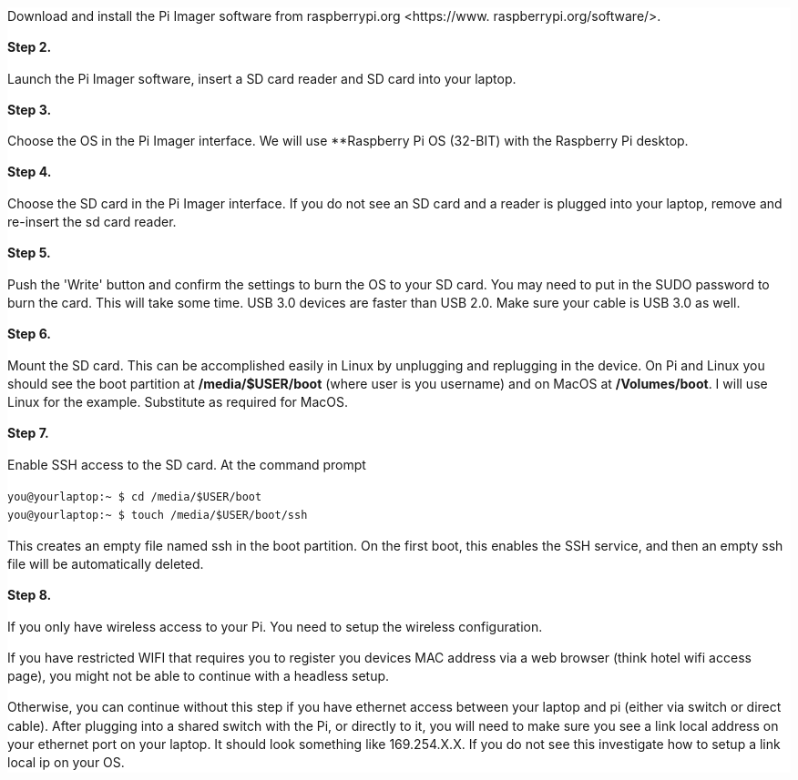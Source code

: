 Download and install the Pi Imager software from raspberrypi.org <https://www.
raspberrypi.org/software/>.

**Step 2.**

Launch the Pi Imager software, insert a SD card reader and SD card into 
your laptop.

**Step 3.**

Choose the OS in the Pi Imager interface. We will use **Raspberry Pi OS 
(32-BIT) with the Raspberry Pi desktop.

**Step 4.**

Choose the SD card in the Pi Imager interface. If you do not see an SD card 
and a reader is plugged into your laptop, remove and re-insert the sd card 
reader.

**Step 5.**

Push the 'Write' button and confirm the settings to burn the OS to your SD card.
You may need to put in the SUDO password to burn the card. This will take 
some time. USB 3.0 devices are faster than USB 2.0. Make sure your cable is 
USB 3.0 as well. 

**Step 6.**

Mount the SD card. This can be accomplished easily in Linux by unplugging 
and replugging in the device. On Pi and Linux you should see the boot 
partition at **/media/$USER/boot** (where user is you username) and on 
MacOS at **/Volumes/boot**. I will use Linux for the example. Substitute as 
required for MacOS.

**Step 7.**

Enable SSH access to the SD card. At the command prompt

```
you@yourlaptop:~ $ cd /media/$USER/boot
you@yourlaptop:~ $ touch /media/$USER/boot/ssh
```

This creates an empty file named ssh in the boot partition. On the first boot, 
this enables the SSH service, and then an empty ssh file will be 
automatically deleted.

**Step 8.**

If you only have wireless access to your Pi. You need to setup the wireless 
configuration. 

If you have restricted WIFI that requires you to register you 
devices MAC address via a web browser (think hotel wifi access page), you 
might not be able to continue with a headless setup.

Otherwise, you can continue without this step if you have ethernet
access between your laptop and pi (either via switch or direct
cable). After plugging into a shared switch with the Pi, or directly
to it, you will need to make sure you see a link local address on your
ethernet port on your laptop. It should look something
like 169.254.X.X. If you do not see this investigate how to setup a
link local ip on your OS.
